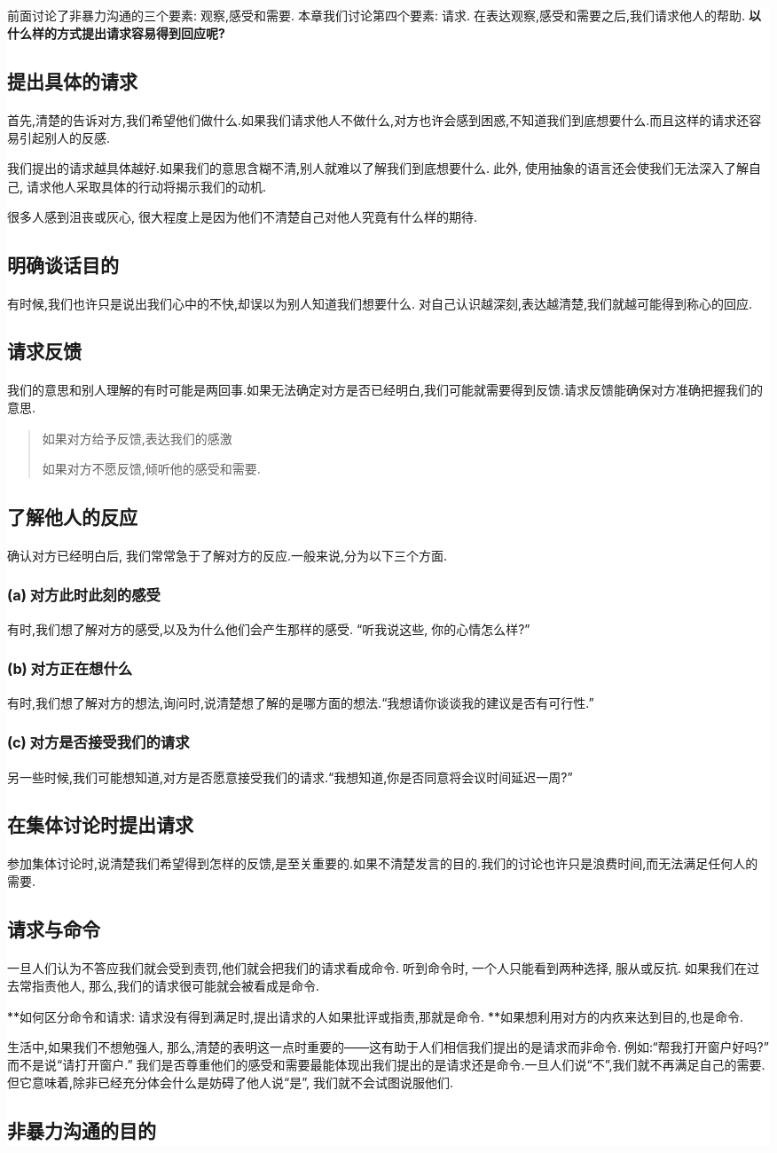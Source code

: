 前面讨论了非暴力沟通的三个要素: 观察,感受和需要. 本章我们讨论第四个要素: 请求. 在表达观察,感受和需要之后,我们请求他人的帮助. **以什么样的方式提出请求容易得到回应呢?**

## 提出具体的请求

首先,清楚的告诉对方,我们希望他们做什么.如果我们请求他人不做什么,对方也许会感到困惑,不知道我们到底想要什么.而且这样的请求还容易引起别人的反感.

我们提出的请求越具体越好.如果我们的意思含糊不清,别人就难以了解我们到底想要什么. 此外, 使用抽象的语言还会使我们无法深入了解自己, 请求他人采取具体的行动将揭示我们的动机.

很多人感到沮丧或灰心, 很大程度上是因为他们不清楚自己对他人究竟有什么样的期待.

## 明确谈话目的

有时候,我们也许只是说出我们心中的不快,却误以为别人知道我们想要什么. 对自己认识越深刻,表达越清楚,我们就越可能得到称心的回应.

## 请求反馈

我们的意思和别人理解的有时可能是两回事.如果无法确定对方是否已经明白,我们可能就需要得到反馈.请求反馈能确保对方准确把握我们的意思.

> 如果对方给予反馈,表达我们的感激
>
> 如果对方不愿反馈,倾听他的感受和需要.

## 了解他人的反应

确认对方已经明白后, 我们常常急于了解对方的反应.一般来说,分为以下三个方面.

### (a) 对方此时此刻的感受

有时,我们想了解对方的感受,以及为什么他们会产生那样的感受. “听我说这些, 你的心情怎么样?”

### (b) 对方正在想什么

有时,我们想了解对方的想法,询问时,说清楚想了解的是哪方面的想法.“我想请你谈谈我的建议是否有可行性.”

### (c) 对方是否接受我们的请求

另一些时候,我们可能想知道,对方是否愿意接受我们的请求.“我想知道,你是否同意将会议时间延迟一周?”

## 在集体讨论时提出请求

参加集体讨论时,说清楚我们希望得到怎样的反馈,是至关重要的.如果不清楚发言的目的.我们的讨论也许只是浪费时间,而无法满足任何人的需要.

## 请求与命令

一旦人们认为不答应我们就会受到责罚,他们就会把我们的请求看成命令. 听到命令时, 一个人只能看到两种选择, 服从或反抗. 如果我们在过去常指责他人, 那么,我们的请求很可能就会被看成是命令.

**如何区分命令和请求: 请求没有得到满足时,提出请求的人如果批评或指责,那就是命令. **如果想利用对方的内疚来达到目的,也是命令.

生活中,如果我们不想勉强人, 那么,清楚的表明这一点时重要的——这有助于人们相信我们提出的是请求而非命令. 例如:“帮我打开窗户好吗?” 而不是说“请打开窗户.”  我们是否尊重他们的感受和需要最能体现出我们提出的是请求还是命令.一旦人们说“不”,我们就不再满足自己的需要. 但它意味着,除非已经充分体会什么是妨碍了他人说“是”, 我们就不会试图说服他们.

## 非暴力沟通的目的
